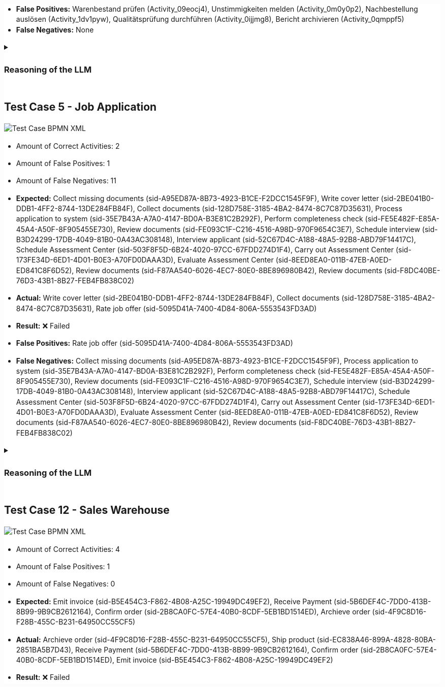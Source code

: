 - **False Positives:** Warenbestand prüfen (Activity_09eocj4), Unstimmigkeiten melden (Activity_0m0y0p2), Nachbestellung auslösen (Activity_1dv1pyw), Qualitätsprüfung durchführen (Activity_0ijjmg8), Bericht archivieren (Activity_0qmppf5)
- **False Negatives:** None

<details><summary><h3>Reasoning of the LLM</h3></summary></details>

## Test Case 5 - Job Application
<img src="https://gripl.mertendieckmann.de/api/dataset/testcase/5/preview?correctIds=sid-2BE041B0-DDB1-4FF2-8744-13DE284FB84F,sid-128D758E-3185-4BA2-8474-8C7C87D35631&falsePositiveIds=sid-5095D41A-7400-4D84-806A-5553543FD3AD&falseNegativeIds=sid-A95ED87A-8B73-4923-B1CE-F2DCC1545F9F,sid-35E7B43A-A7A0-4147-BD0A-B3E81C2B292F,sid-FE5E482F-E85A-45A4-A50F-8F905455E730,sid-FE093C1F-C216-4516-A98D-970F9654C3E7,sid-B3D24299-17DB-4049-81B0-0A43AC308148,sid-52C67D4C-A188-48A5-92B8-ABD79F14417C,sid-503F8F5D-6B24-4020-97CC-67FDD274D1F4,sid-173FE34D-6ED1-4D01-B0E3-A70FD0DAAA3D,sid-8EED8EA0-011B-47EB-A0ED-ED841C8F6D52,sid-F87AA540-6026-4EC7-80E0-8BE896980B42,sid-F8DC40BE-76D3-43B1-8B27-FEB4FB838C02&salt=39892.0" alt="Test Case BPMN XML" />

- Amount of Correct Activities: 2
- Amount of False Positives: 1
- Amount of False Negatives: 11

- **Expected:** Collect missing documents (sid-A95ED87A-8B73-4923-B1CE-F2DCC1545F9F), Write cover letter (sid-2BE041B0-DDB1-4FF2-8744-13DE284FB84F), Collect documents (sid-128D758E-3185-4BA2-8474-8C7C87D35631), Process application to system (sid-35E7B43A-A7A0-4147-BD0A-B3E81C2B292F), Perform completeness check (sid-FE5E482F-E85A-45A4-A50F-8F905455E730), Review documents (sid-FE093C1F-C216-4516-A98D-970F9654C3E7), Schedule interview  (sid-B3D24299-17DB-4049-81B0-0A43AC308148), Interview applicant (sid-52C67D4C-A188-48A5-92B8-ABD79F14417C), Schedule Assessment Center (sid-503F8F5D-6B24-4020-97CC-67FDD274D1F4), Carry out Assessment Center (sid-173FE34D-6ED1-4D01-B0E3-A70FD0DAAA3D), Evaluate Assessment Center  (sid-8EED8EA0-011B-47EB-A0ED-ED841C8F6D52), Review
documents (sid-F87AA540-6026-4EC7-80E0-8BE896980B42), Review
documents (sid-F8DC40BE-76D3-43B1-8B27-FEB4FB838C02)
- **Actual:** Write cover letter (sid-2BE041B0-DDB1-4FF2-8744-13DE284FB84F), Collect documents (sid-128D758E-3185-4BA2-8474-8C7C87D35631), Rate job offer (sid-5095D41A-7400-4D84-806A-5553543FD3AD)
- **Result:** ❌ Failed

- **False Positives:** Rate job offer (sid-5095D41A-7400-4D84-806A-5553543FD3AD)
- **False Negatives:** Collect missing documents (sid-A95ED87A-8B73-4923-B1CE-F2DCC1545F9F), Process application to system (sid-35E7B43A-A7A0-4147-BD0A-B3E81C2B292F), Perform completeness check (sid-FE5E482F-E85A-45A4-A50F-8F905455E730), Review documents (sid-FE093C1F-C216-4516-A98D-970F9654C3E7), Schedule interview  (sid-B3D24299-17DB-4049-81B0-0A43AC308148), Interview applicant (sid-52C67D4C-A188-48A5-92B8-ABD79F14417C), Schedule Assessment Center (sid-503F8F5D-6B24-4020-97CC-67FDD274D1F4), Carry out Assessment Center (sid-173FE34D-6ED1-4D01-B0E3-A70FD0DAAA3D), Evaluate Assessment Center  (sid-8EED8EA0-011B-47EB-A0ED-ED841C8F6D52), Review
documents (sid-F87AA540-6026-4EC7-80E0-8BE896980B42), Review
documents (sid-F8DC40BE-76D3-43B1-8B27-FEB4FB838C02)

<details><summary><h3>Reasoning of the LLM</h3></summary></details>

## Test Case 12 - Sales Warehouse
<img src="https://gripl.mertendieckmann.de/api/dataset/testcase/12/preview?correctIds=sid-B5E454C3-F862-4B08-A25C-19949DC49EF2,sid-5B6DEF4C-7DD0-413B-8B99-9B9CB2612164,sid-2B8CA0FC-57E4-40B0-8CDF-5EB1BD1514ED,sid-4F9C8D16-F28B-455C-B231-64950CC55CF5&falsePositiveIds=sid-EC838A46-899A-4828-80BA-2851BA5B7D43&falseNegativeIds=&salt=35255.0" alt="Test Case BPMN XML" />

- Amount of Correct Activities: 4
- Amount of False Positives: 1
- Amount of False Negatives: 0

- **Expected:** Emit invoice (sid-B5E454C3-F862-4B08-A25C-19949DC49EF2), Receive Payment (sid-5B6DEF4C-7DD0-413B-8B99-9B9CB2612164), Confirm order (sid-2B8CA0FC-57E4-40B0-8CDF-5EB1BD1514ED), Archieve order (sid-4F9C8D16-F28B-455C-B231-64950CC55CF5)
- **Actual:** Archieve order (sid-4F9C8D16-F28B-455C-B231-64950CC55CF5), Ship product (sid-EC838A46-899A-4828-80BA-2851BA5B7D43), Receive Payment (sid-5B6DEF4C-7DD0-413B-8B99-9B9CB2612164), Confirm order (sid-2B8CA0FC-57E4-40B0-8CDF-5EB1BD1514ED), Emit invoice (sid-B5E454C3-F862-4B08-A25C-19949DC49EF2)
- **Result:** ❌ Failed
